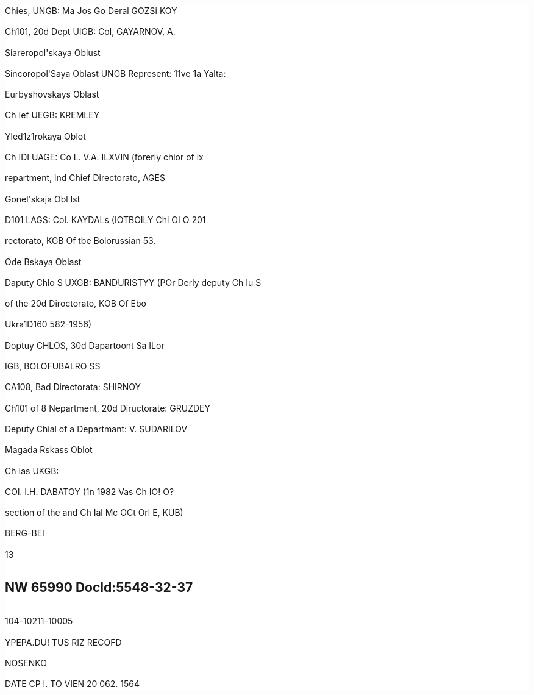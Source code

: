 Chies, UNGB: Ma Jos Go Deral GOZSi KOY

Ch101, 20d Dept UIGB: Col, GAYARNOV, A.

Siareropol'skaya Oblust

Sincoropol'Saya Oblast UNGB Represent: 11ve 1a Yalta:

Eurbyshovskays Oblast

Ch Ief UEGB: KREMLEY

Yled1z1rokaya Oblot

Ch IDI UAGE: Co L. V.A. ILXVIN (forerly chior of ix

repartment, ind Chief Directorato, AGES

Gonel'skaja Obl Ist

D101 LAGS: Col. KAYDALs (IOTBOILY Chi OI O 201

rectorato, KGB Of tbe Bolorussian 53.

Ode Bskaya Oblast

Daputy Chlo S UXGB: BANDURISTYY (POr Derly deputy Ch Iu S

of the 20d Diroctorato, KOB Of Ebo

Ukra1D160 582-1956)

Doptuy CHLOS, 30d Dapartoont Sa ILor

IGB, BOLOFUBALRO SS

CA108, Bad Directorata: SHIRNOY

Ch101 of 8 Nepartment, 20d Diructorate: GRUZDEY

Deputy Chial of a Departmant: V. SUDARILOV

Magada Rskass Oblot

Ch Ias UKGB:

COl. I.H. DABATOY (1n 1982 Vas Ch IO! O?

section of the and Ch Ial Mc OCt Orl E, KUB)

BERG-BEI

13

NW 65990 Docld:5548-32-37
---

##
104-10211-10005

YPEPA.DU! TUS RIZ RECOFD

NOSENKO

DATE CP I. TO VIEN 20 062. 1564
